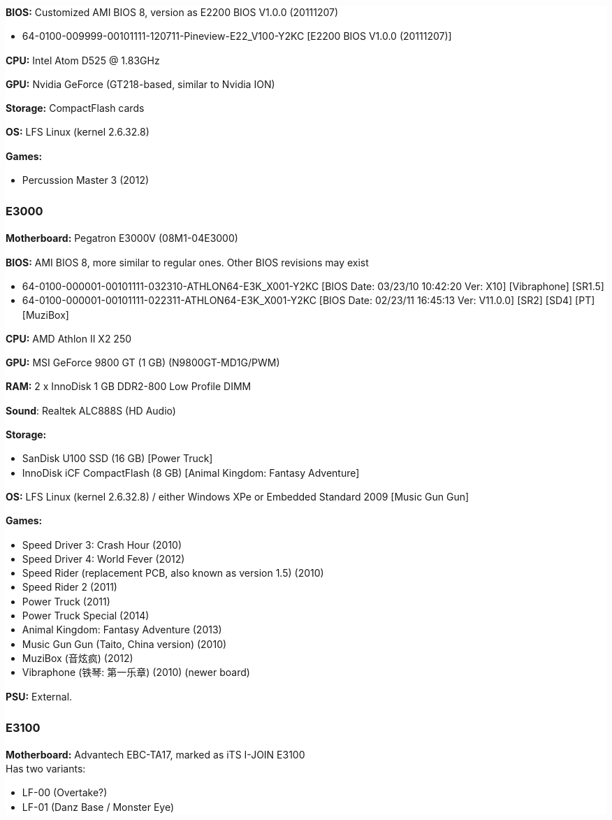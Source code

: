 **BIOS:** Customized AMI BIOS 8, version as E2200 BIOS V1.0.0 (20111207)
* 64-0100-009999-00101111-120711-Pineview-E22_V100-Y2KC [E2200 BIOS V1.0.0 (20111207)]

**CPU:** Intel Atom D525 @ 1.83GHz

**GPU:** Nvidia GeForce (GT218-based, similar to Nvidia ION)

**Storage:** CompactFlash cards

**OS:** LFS Linux (kernel 2.6.32.8)

**Games:**
* Percussion Master 3 (2012)

### E3000
**Motherboard:** Pegatron E3000V (08M1-04E3000)

**BIOS:** AMI BIOS 8, more similar to regular ones. Other BIOS revisions may exist
* 64-0100-000001-00101111-032310-ATHLON64-E3K_X001-Y2KC [BIOS Date: 03/23/10 10:42:20 Ver: X10] [Vibraphone] [SR1.5]
* 64-0100-000001-00101111-022311-ATHLON64-E3K_X001-Y2KC [BIOS Date: 02/23/11 16:45:13 Ver: V11.0.0] [SR2] [SD4] [PT] [MuziBox]

**CPU:** AMD Athlon II X2 250

**GPU:** MSI GeForce 9800 GT (1 GB) (N9800GT-MD1G/PWM)

**RAM:** 2 x InnoDisk 1 GB DDR2-800 Low Profile DIMM

**Sound**: Realtek ALC888S (HD Audio)

**Storage:**
* SanDisk U100 SSD (16 GB) [Power Truck]
* InnoDisk iCF CompactFlash (8 GB) [Animal Kingdom: Fantasy Adventure]

**OS:** LFS Linux (kernel 2.6.32.8) / either Windows XPe or Embedded Standard 2009 [Music Gun Gun]

**Games:**
* Speed Driver 3: Crash Hour (2010)
* Speed Driver 4: World Fever (2012)
* Speed Rider (replacement PCB, also known as version 1.5) (2010)
* Speed Rider 2 (2011)
* Power Truck (2011)
* Power Truck Special (2014)
* Animal Kingdom: Fantasy Adventure (2013)
* Music Gun Gun (Taito, China version) (2010)
* MuziBox (音炫疯) (2012)
* Vibraphone (铁琴: 第一乐章) (2010) (newer board)

**PSU:** External.

### E3100
**Motherboard:** Advantech EBC-TA17, marked as iTS I-JOIN E3100  
Has two variants:
* LF-00 (Overtake?)
* LF-01 (Danz Base / Monster Eye)

